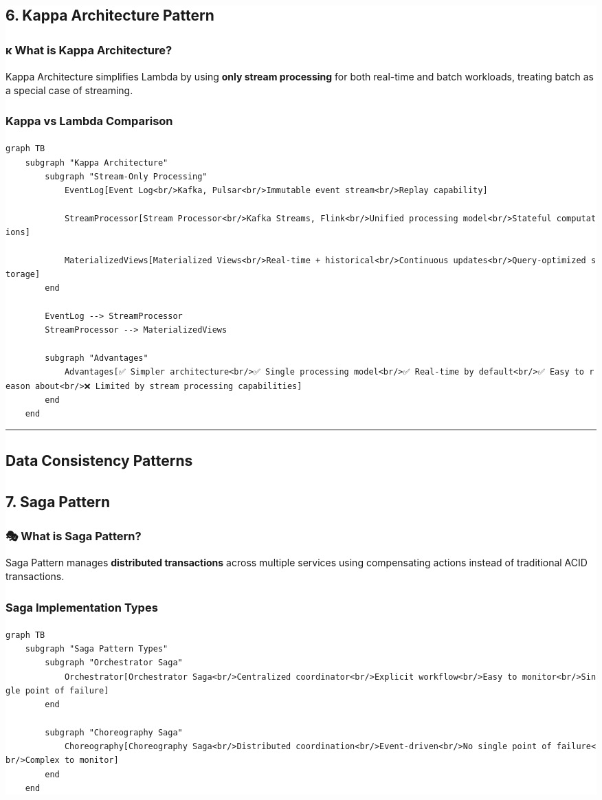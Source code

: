 
## 6. Kappa Architecture Pattern

### κ What is Kappa Architecture?

Kappa Architecture simplifies Lambda by using **only stream processing** for both real-time and batch workloads, treating batch as a special case of streaming.

### Kappa vs Lambda Comparison

```mermaid
graph TB
    subgraph "Kappa Architecture"
        subgraph "Stream-Only Processing"
            EventLog[Event Log<br/>Kafka, Pulsar<br/>Immutable event stream<br/>Replay capability]
            
            StreamProcessor[Stream Processor<br/>Kafka Streams, Flink<br/>Unified processing model<br/>Stateful computations]
            
            MaterializedViews[Materialized Views<br/>Real-time + historical<br/>Continuous updates<br/>Query-optimized storage]
        end
        
        EventLog --> StreamProcessor
        StreamProcessor --> MaterializedViews
        
        subgraph "Advantages"
            Advantages[✅ Simpler architecture<br/>✅ Single processing model<br/>✅ Real-time by default<br/>✅ Easy to reason about<br/>❌ Limited by stream processing capabilities]
        end
    end
```

---

## Data Consistency Patterns

## 7. Saga Pattern

### 🎭 What is Saga Pattern?

Saga Pattern manages **distributed transactions** across multiple services using compensating actions instead of traditional ACID transactions.

### Saga Implementation Types

```mermaid
graph TB
    subgraph "Saga Pattern Types"
        subgraph "Orchestrator Saga"
            Orchestrator[Orchestrator Saga<br/>Centralized coordinator<br/>Explicit workflow<br/>Easy to monitor<br/>Single point of failure]
        end
        
        subgraph "Choreography Saga"
            Choreography[Choreography Saga<br/>Distributed coordination<br/>Event-driven<br/>No single point of failure<br/>Complex to monitor]
        end
    end
```
